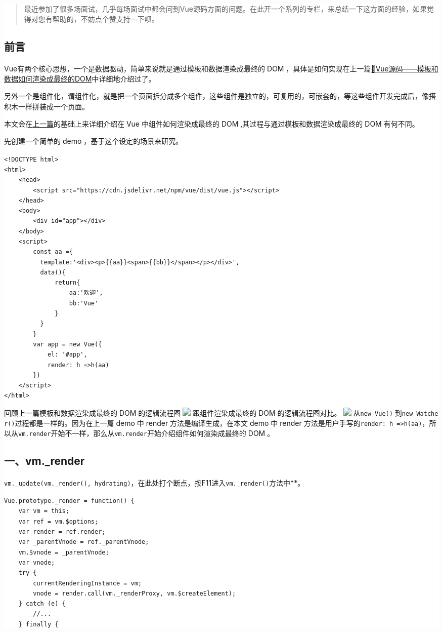 > 最近参加了很多场面试，几乎每场面试中都会问到Vue源码方面的问题。在此开一个系列的专栏，来总结一下这方面的经验，如果觉得对您有帮助的，不妨点个赞支持一下呗。

## 前言

Vue有两个核心思想，一个是数据驱动，简单来说就是通过模板和数据渲染成最终的 DOM ，具体是如何实现在上一篇[🚩Vue源码——模板和数据如何渲染成最终的DOM](https://juejin.im/post/6871161430830235662#heading-0)中详细地介绍过了。

另外一个是组件化，谓组件化，就是把一个页面拆分成多个组件，这些组件是独立的，可复用的，可嵌套的，等这些组件开发完成后，像搭积木一样拼装成一个页面。

本文会在[上一篇](https://juejin.im/post/6871161430830235662#heading-0)的基础上来详细介绍在 Vue 中组件如何渲染成最终的 DOM ,其过程与通过模板和数据渲染成最终的 DOM 有何不同。

先创建一个简单的 demo ，基于这个设定的场景来研究。
```
<!DOCTYPE html>
<html>
    <head>
        <script src="https://cdn.jsdelivr.net/npm/vue/dist/vue.js"></script>
    </head>
    <body>
        <div id="app"></div>
    </body>
    <script>
        const aa ={
          template:'<div><p>{{aa}}<span>{{bb}}</span></p></div>',
          data(){
              return{
                  aa:'欢迎',
                  bb:'Vue'
              }
          }
        }
        var app = new Vue({
            el: '#app',
            render: h =>h(aa)
        })
    </script>
</html>
```
回顾上一篇模板和数据渲染成最终的 DOM 的逻辑流程图
![](https://p6-juejin.byteimg.com/tos-cn-i-k3u1fbpfcp/1ee367ccf60f4d10a2980328e04b49d7~tplv-k3u1fbpfcp-zoom-1.image)
跟组件渲染成最终的 DOM 的逻辑流程图对比。
![](https://p1-juejin.byteimg.com/tos-cn-i-k3u1fbpfcp/c0a8b0ec442142cb860da4cf8266aacd~tplv-k3u1fbpfcp-zoom-1.image)
从`new Vue()` 到`new Watcher()`过程都是一样的。因为在上一篇 demo 中 render 方法是编译生成，在本文 demo 中 render 方法是用户手写的`render: h =>h(aa)`，所以从`vm.render`开始不一样，那么从`vm.render`开始介绍组件如何渲染成最终的 DOM 。

## 一、vm._render

`vm._update(vm._render(), hydrating)`，在此处打个断点，按F11进入`vm._render()`方法中**。

```
Vue.prototype._render = function() {
    var vm = this;
    var ref = vm.$options;
    var render = ref.render;
    var _parentVnode = ref._parentVnode;
    vm.$vnode = _parentVnode;
    var vnode;
    try {
        currentRenderingInstance = vm;
        vnode = render.call(vm._renderProxy, vm.$createElement);
    } catch (e) {
        //...
    } finally {
```